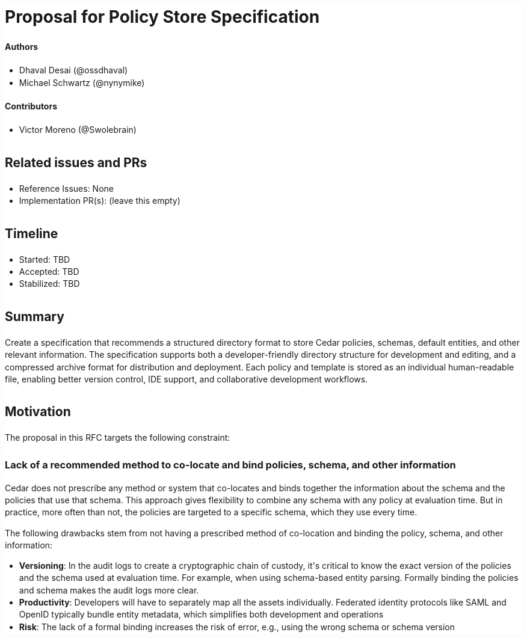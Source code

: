 # Proposal for Policy Store Specification

#### Authors

* Dhaval Desai (@ossdhaval)
* Michael Schwartz (@nynymike)

#### Contributors

* Victor Moreno (@Swolebrain)

## Related issues and PRs

- Reference Issues: None
- Implementation PR(s): (leave this empty)

## Timeline

- Started: TBD
- Accepted: TBD
- Stabilized: TBD

## Summary

Create a specification that recommends a structured directory format to store Cedar policies, schemas, default entities, and other relevant information. The specification supports both a developer-friendly directory structure for development and editing, and a compressed archive format for distribution and deployment. Each policy and template is stored as an individual human-readable file, enabling better version control, IDE support, and collaborative development workflows.

## Motivation

The proposal in this RFC targets the following constraint:

### Lack of a recommended method to co-locate and bind policies, schema, and other information

Cedar does not prescribe any method or system that co-locates and binds together the information about the schema and the policies that use that schema. This approach gives flexibility to combine any schema with any policy at evaluation time. But in practice, more often than not, the policies are targeted to a specific schema, which they use every time. 

The following drawbacks stem from not having a prescribed method of co-location and binding the policy, schema, and other information:
 
* **Versioning**: In the audit logs to create a cryptographic chain of custody, it's critical to know the exact version of the policies and the schema used at evaluation time. For example, when using schema-based entity parsing. Formally binding the policies and schema makes the audit logs more clear.
* **Productivity**: Developers will have to separately map all the assets individually. Federated identity protocols like SAML and OpenID typically bundle entity metadata, which simplifies both development and operations
* **Risk**: The lack of a formal binding increases the risk of error, e.g., using the wrong schema or schema version
